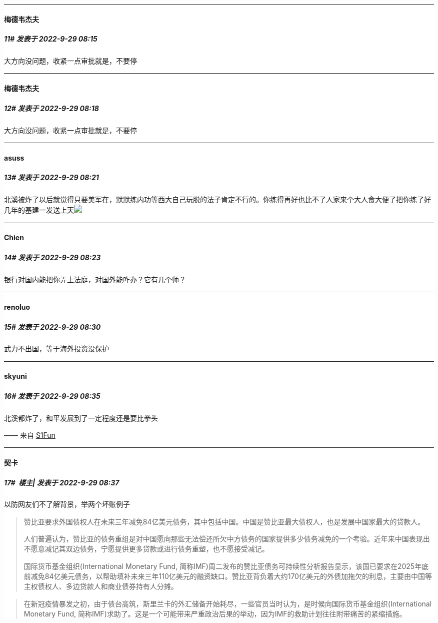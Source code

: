 *****

####  梅德韦杰夫  
##### 11#       发表于 2022-9-29 08:15

大方向没问题，收紧一点审批就是，不要停

*****

####  梅德韦杰夫  
##### 12#       发表于 2022-9-29 08:18

大方向没问题，收紧一点审批就是，不要停

*****

####  asuss  
##### 13#       发表于 2022-9-29 08:21

北溪被炸了以后就觉得只要美军在，默默练内功等西大自己玩脱的法子肯定不行的。你练得再好也比不了人家来个大人食大便了把你练了好几年的基建一发送上天<img src="https://static.saraba1st.com/image/smiley/face2017/152.png" referrerpolicy="no-referrer">

*****

####  Chien  
##### 14#       发表于 2022-9-29 08:23

银行对国内能把你弄上法庭，对国外能咋办？它有几个师？

*****

####  renoluo  
##### 15#       发表于 2022-9-29 08:30

武力不出国，等于海外投资没保护

*****

####  skyuni  
##### 16#       发表于 2022-9-29 08:35

北溪都炸了，和平发展到了一定程度还是要比拳头

—— 来自 [S1Fun](https://s1fun.koalcat.com)

*****

####  契卡  
##### 17#         楼主| 发表于 2022-9-29 08:37

以防网友们不了解背景，举两个坏账例子
 <blockquote>赞比亚要求外国债权人在未来三年减免84亿美元债务，其中包括中国。中国是赞比亚最大债权人，也是发展中国家最大的贷款人。

人们普遍认为，赞比亚的债务重组是对中国愿向那些无法偿还所欠中方债务的国家提供多少债务减免的一个考验。近年来中国表现出不愿意减记其双边债务，宁愿提供更多贷款或进行债务重塑，也不愿接受减记。

国际货币基金组织(International Monetary Fund, 简称IMF)周二发布的赞比亚债务可持续性分析报告显示，该国已要求在2025年底前减免84亿美元债务，以帮助填补未来三年110亿美元的融资缺口。赞比亚背负着大约170亿美元的外债加拖欠的利息，主要由中国等主权债权人、多边贷款人和商业债券持有人分摊。</blockquote>
<blockquote>在新冠疫情暴发之初，由于债台高筑，斯里兰卡的外汇储备开始耗尽，一些官员当时认为，是时候向国际货币基金组织(International Monetary Fund, 简称IMF)求助了。这是一个可能带来严重政治后果的举动，因为IMF的救助计划往往附带痛苦的紧缩措施。
